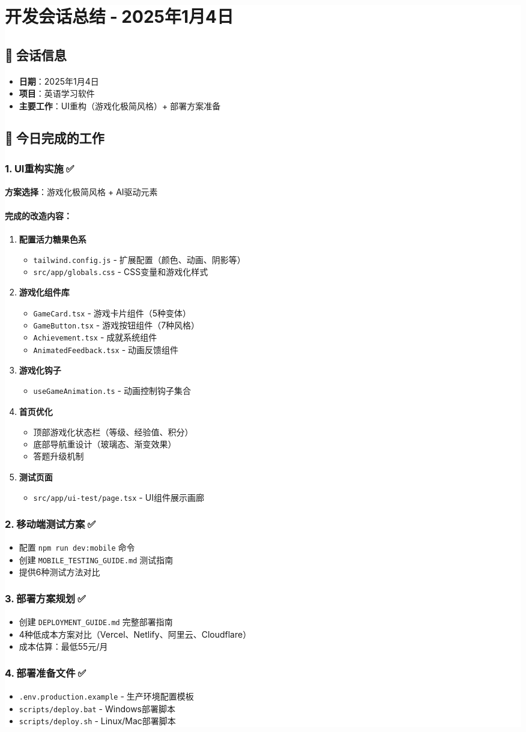 # 开发会话总结 - 2025年1月4日

## 📅 会话信息
- **日期**：2025年1月4日
- **项目**：英语学习软件
- **主要工作**：UI重构（游戏化极简风格）+ 部署方案准备

## 🎯 今日完成的工作

### 1. UI重构实施 ✅
**方案选择**：游戏化极简风格 + AI驱动元素

#### 完成的改造内容：
1. **配置活力糖果色系**
   - `tailwind.config.js` - 扩展配置（颜色、动画、阴影等）
   - `src/app/globals.css` - CSS变量和游戏化样式

2. **游戏化组件库**
   - `GameCard.tsx` - 游戏卡片组件（5种变体）
   - `GameButton.tsx` - 游戏按钮组件（7种风格）
   - `Achievement.tsx` - 成就系统组件
   - `AnimatedFeedback.tsx` - 动画反馈组件

3. **游戏化钩子**
   - `useGameAnimation.ts` - 动画控制钩子集合

4. **首页优化**
   - 顶部游戏化状态栏（等级、经验值、积分）
   - 底部导航重设计（玻璃态、渐变效果）
   - 答题升级机制

5. **测试页面**
   - `src/app/ui-test/page.tsx` - UI组件展示画廊

### 2. 移动端测试方案 ✅
- 配置 `npm run dev:mobile` 命令
- 创建 `MOBILE_TESTING_GUIDE.md` 测试指南
- 提供6种测试方法对比

### 3. 部署方案规划 ✅
- 创建 `DEPLOYMENT_GUIDE.md` 完整部署指南
- 4种低成本方案对比（Vercel、Netlify、阿里云、Cloudflare）
- 成本估算：最低55元/月

### 4. 部署准备文件 ✅
- `.env.production.example` - 生产环境配置模板
- `scripts/deploy.bat` - Windows部署脚本
- `scripts/deploy.sh` - Linux/Mac部署脚本
